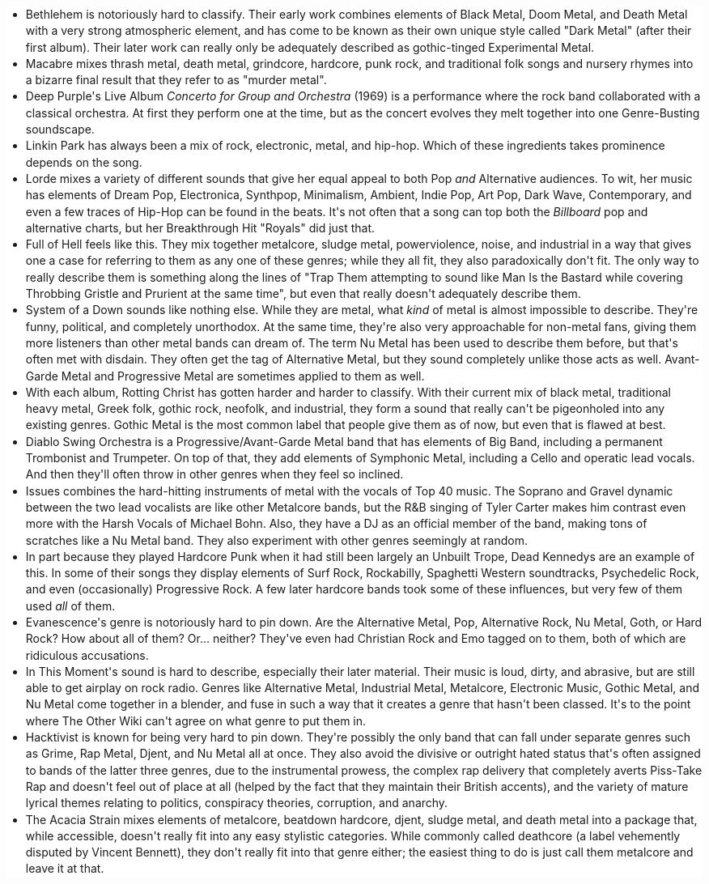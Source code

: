 -   Bethlehem is notoriously hard to classify. Their early work combines elements of Black Metal, Doom Metal, and Death Metal with a very strong atmospheric element, and has come to be known as their own unique style called "Dark Metal" (after their first album). Their later work can really only be adequately described as gothic\-tinged Experimental Metal.
-   Macabre mixes thrash metal, death metal, grindcore, hardcore, punk rock, and traditional folk songs and nursery rhymes into a bizarre final result that they refer to as "murder metal".
-   Deep Purple's Live Album _Concerto for Group and Orchestra_ (1969) is a performance where the rock band collaborated with a classical orchestra. At first they perform one at the time, but as the concert evolves they melt together into one Genre-Busting soundscape.
-   Linkin Park has always been a mix of rock, electronic, metal, and hip-hop. Which of these ingredients takes prominence depends on the song.
-   Lorde mixes a variety of different sounds that give her equal appeal to both Pop _and_ Alternative audiences. To wit, her music has elements of Dream Pop, Electronica, Synthpop, Minimalism, Ambient, Indie Pop, Art Pop, Dark Wave, Contemporary, and even a few traces of Hip-Hop can be found in the beats. It's not often that a song can top both the _Billboard_ pop and alternative charts, but her Breakthrough Hit "Royals" did just that.
-   Full of Hell feels like this. They mix together metalcore, sludge metal, powerviolence, noise, and industrial in a way that gives one a case for referring to them as any one of these genres; while they all fit, they also paradoxically don't fit. The only way to really describe them is something along the lines of "Trap Them attempting to sound like Man Is the Bastard while covering Throbbing Gristle and Prurient at the same time", but even that really doesn't adequately describe them.
-   System of a Down sounds like nothing else. While they are metal, what _kind_ of metal is almost impossible to describe. They're funny, political, and completely unorthodox. At the same time, they're also very approachable for non-metal fans, giving them more listeners than other metal bands can dream of. The term Nu Metal has been used to describe them before, but that's often met with disdain. They often get the tag of Alternative Metal, but they sound completely unlike those acts as well. Avant-Garde Metal and Progressive Metal are sometimes applied to them as well.
-   With each album, Rotting Christ has gotten harder and harder to classify. With their current mix of black metal, traditional heavy metal, Greek folk, gothic rock, neofolk, and industrial, they form a sound that really can't be pigeonholed into any existing genres. Gothic Metal is the most common label that people give them as of now, but even that is flawed at best.
-   Diablo Swing Orchestra is a Progressive/Avant-Garde Metal band that has elements of Big Band, including a permanent Trombonist and Trumpeter. On top of that, they add elements of Symphonic Metal, including a Cello and operatic lead vocals. And then they'll often throw in other genres when they feel so inclined.
-   Issues combines the hard-hitting instruments of metal with the vocals of Top 40 music. The Soprano and Gravel dynamic between the two lead vocalists are like other Metalcore bands, but the R&B singing of Tyler Carter makes him contrast even more with the Harsh Vocals of Michael Bohn. Also, they have a DJ as an official member of the band, making tons of scratches like a Nu Metal band. They also experiment with other genres seemingly at random.
-   In part because they played Hardcore Punk when it had still been largely an Unbuilt Trope, Dead Kennedys are an example of this. In some of their songs they display elements of Surf Rock, Rockabilly, Spaghetti Western soundtracks, Psychedelic Rock, and even (occasionally) Progressive Rock. A few later hardcore bands took some of these influences, but very few of them used _all_ of them.
-   Evanescence's genre is notoriously hard to pin down. Are the Alternative Metal, Pop, Alternative Rock, Nu Metal, Goth, or Hard Rock? How about all of them? Or... neither? They've even had Christian Rock and Emo tagged on to them, both of which are ridiculous accusations.
-   In This Moment's sound is hard to describe, especially their later material. Their music is loud, dirty, and abrasive, but are still able to get airplay on rock radio. Genres like Alternative Metal, Industrial Metal, Metalcore, Electronic Music, Gothic Metal, and Nu Metal come together in a blender, and fuse in such a way that it creates a genre that hasn't been classed. It's to the point where The Other Wiki can't agree on what genre to put them in.
-   Hacktivist is known for being very hard to pin down. They're possibly the only band that can fall under separate genres such as Grime, Rap Metal, Djent, and Nu Metal all at once. They also avoid the divisive or outright hated status that's often assigned to bands of the latter three genres, due to the instrumental prowess, the complex rap delivery that completely averts Piss-Take Rap and doesn't feel out of place at all (helped by the fact that they maintain their British accents), and the variety of mature lyrical themes relating to politics, conspiracy theories, corruption, and anarchy.
-   The Acacia Strain mixes elements of metalcore, beatdown hardcore, djent, sludge metal, and death metal into a package that, while accessible, doesn't really fit into any easy stylistic categories. While commonly called deathcore (a label vehemently disputed by Vincent Bennett), they don't really fit into that genre either; the easiest thing to do is just call them metalcore and leave it at that.
